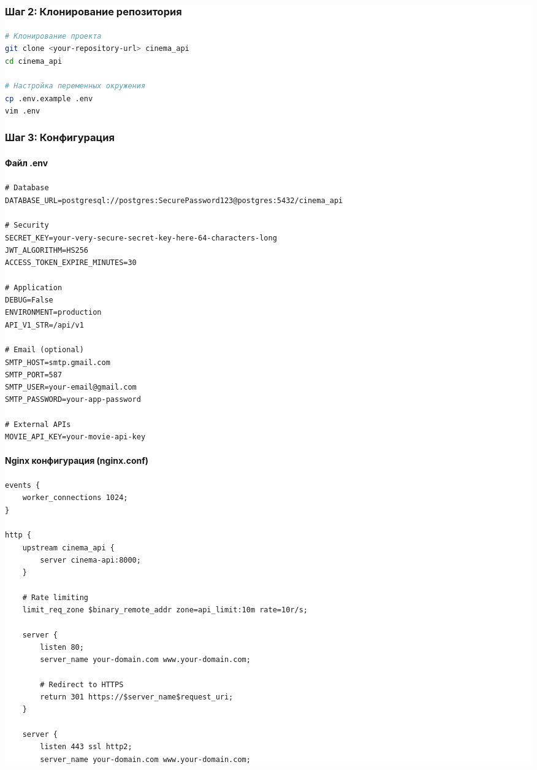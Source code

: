 ### Шаг 2: Клонирование репозитория

```bash
# Клонирование проекта
git clone <your-repository-url> cinema_api
cd cinema_api

# Настройка переменных окружения
cp .env.example .env
vim .env
```

### Шаг 3: Конфигурация

#### Файл .env
```env
# Database
DATABASE_URL=postgresql://postgres:SecurePassword123@postgres:5432/cinema_api

# Security
SECRET_KEY=your-very-secure-secret-key-here-64-characters-long
JWT_ALGORITHM=HS256
ACCESS_TOKEN_EXPIRE_MINUTES=30

# Application
DEBUG=False
ENVIRONMENT=production
API_V1_STR=/api/v1

# Email (optional)
SMTP_HOST=smtp.gmail.com
SMTP_PORT=587
SMTP_USER=your-email@gmail.com
SMTP_PASSWORD=your-app-password

# External APIs
MOVIE_API_KEY=your-movie-api-key
```

#### Nginx конфигурация (nginx.conf)
```nginx
events {
    worker_connections 1024;
}

http {
    upstream cinema_api {
        server cinema-api:8000;
    }

    # Rate limiting
    limit_req_zone $binary_remote_addr zone=api_limit:10m rate=10r/s;

    server {
        listen 80;
        server_name your-domain.com www.your-domain.com;
        
        # Redirect to HTTPS
        return 301 https://$server_name$request_uri;
    }

    server {
        listen 443 ssl http2;
        server_name your-domain.com www.your-domain.com;
```
